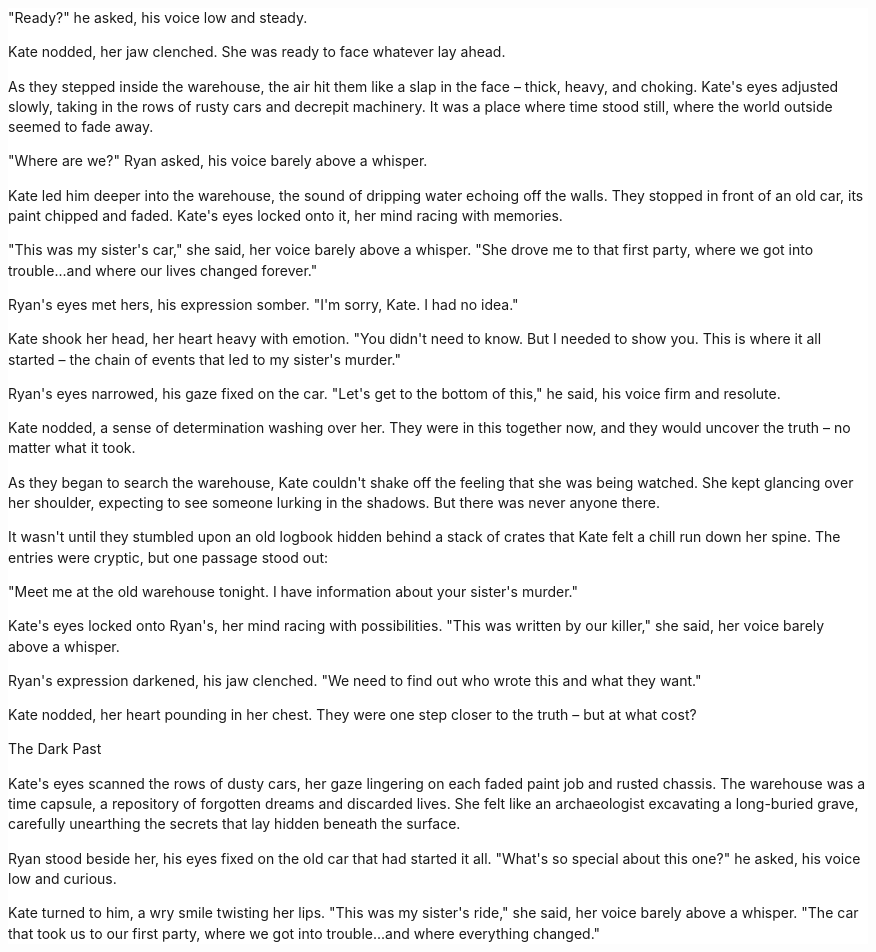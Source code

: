 "Ready?" he asked, his voice low and steady.

Kate nodded, her jaw clenched. She was ready to face whatever lay ahead.

As they stepped inside the warehouse, the air hit them like a slap in the face – thick, heavy, and choking. Kate's eyes adjusted slowly, taking in the rows of rusty cars and decrepit machinery. It was a place where time stood still, where the world outside seemed to fade away.

"Where are we?" Ryan asked, his voice barely above a whisper.

Kate led him deeper into the warehouse, the sound of dripping water echoing off the walls. They stopped in front of an old car, its paint chipped and faded. Kate's eyes locked onto it, her mind racing with memories.

"This was my sister's car," she said, her voice barely above a whisper. "She drove me to that first party, where we got into trouble...and where our lives changed forever."

Ryan's eyes met hers, his expression somber. "I'm sorry, Kate. I had no idea."

Kate shook her head, her heart heavy with emotion. "You didn't need to know. But I needed to show you. This is where it all started – the chain of events that led to my sister's murder."

Ryan's eyes narrowed, his gaze fixed on the car. "Let's get to the bottom of this," he said, his voice firm and resolute.

Kate nodded, a sense of determination washing over her. They were in this together now, and they would uncover the truth – no matter what it took.

As they began to search the warehouse, Kate couldn't shake off the feeling that she was being watched. She kept glancing over her shoulder, expecting to see someone lurking in the shadows. But there was never anyone there.

It wasn't until they stumbled upon an old logbook hidden behind a stack of crates that Kate felt a chill run down her spine. The entries were cryptic, but one passage stood out:

"Meet me at the old warehouse tonight. I have information about your sister's murder."

Kate's eyes locked onto Ryan's, her mind racing with possibilities. "This was written by our killer," she said, her voice barely above a whisper.

Ryan's expression darkened, his jaw clenched. "We need to find out who wrote this and what they want."

Kate nodded, her heart pounding in her chest. They were one step closer to the truth – but at what cost?

The Dark Past

Kate's eyes scanned the rows of dusty cars, her gaze lingering on each faded paint job and rusted chassis. The warehouse was a time capsule, a repository of forgotten dreams and discarded lives. She felt like an archaeologist excavating a long-buried grave, carefully unearthing the secrets that lay hidden beneath the surface.

Ryan stood beside her, his eyes fixed on the old car that had started it all. "What's so special about this one?" he asked, his voice low and curious.

Kate turned to him, a wry smile twisting her lips. "This was my sister's ride," she said, her voice barely above a whisper. "The car that took us to our first party, where we got into trouble...and where everything changed."
